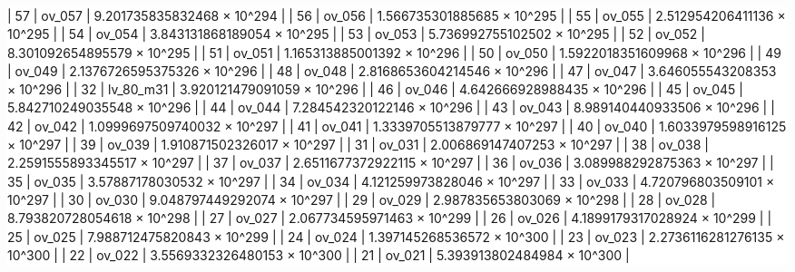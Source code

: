 | 57 | ov_057 | 9.201735835832468 × 10^294 |
| 56 | ov_056 | 1.566735301885685 × 10^295 |
| 55 | ov_055 | 2.512954206411136 × 10^295 |
| 54 | ov_054 | 3.843131868189054 × 10^295 |
| 53 | ov_053 | 5.736992755102502 × 10^295 |
| 52 | ov_052 | 8.301092654895579 × 10^295 |
| 51 | ov_051 | 1.165313885001392 × 10^296 |
| 50 | ov_050 | 1.5922018351609968 × 10^296 |
| 49 | ov_049 | 2.1376726595375326 × 10^296 |
| 48 | ov_048 | 2.8168653604214546 × 10^296 |
| 47 | ov_047 | 3.646055543208353 × 10^296 |
| 32 | lv_80_m31 | 3.920121479091059 × 10^296 |
| 46 | ov_046 | 4.642666928988435 × 10^296 |
| 45 | ov_045 | 5.842710249035548 × 10^296 |
| 44 | ov_044 | 7.284542320122146 × 10^296 |
| 43 | ov_043 | 8.989140440933506 × 10^296 |
| 42 | ov_042 | 1.0999697509740032 × 10^297 |
| 41 | ov_041 | 1.3339705513879777 × 10^297 |
| 40 | ov_040 | 1.6033979598916125 × 10^297 |
| 39 | ov_039 | 1.910871502326017 × 10^297 |
| 31 | ov_031 | 2.006869147407253 × 10^297 |
| 38 | ov_038 | 2.2591555893345517 × 10^297 |
| 37 | ov_037 | 2.6511677372922115 × 10^297 |
| 36 | ov_036 | 3.089988292875363 × 10^297 |
| 35 | ov_035 | 3.57887178030532 × 10^297 |
| 34 | ov_034 | 4.121259973828046 × 10^297 |
| 33 | ov_033 | 4.720796803509101 × 10^297 |
| 30 | ov_030 | 9.048797449292074 × 10^297 |
| 29 | ov_029 | 2.987835653803069 × 10^298 |
| 28 | ov_028 | 8.793820728054618 × 10^298 |
| 27 | ov_027 | 2.067734595971463 × 10^299 |
| 26 | ov_026 | 4.1899179317028924 × 10^299 |
| 25 | ov_025 | 7.988712475820843 × 10^299 |
| 24 | ov_024 | 1.397145268536572 × 10^300 |
| 23 | ov_023 | 2.2736116281276135 × 10^300 |
| 22 | ov_022 | 3.5569332326480153 × 10^300 |
| 21 | ov_021 | 5.393913802484984 × 10^300 |